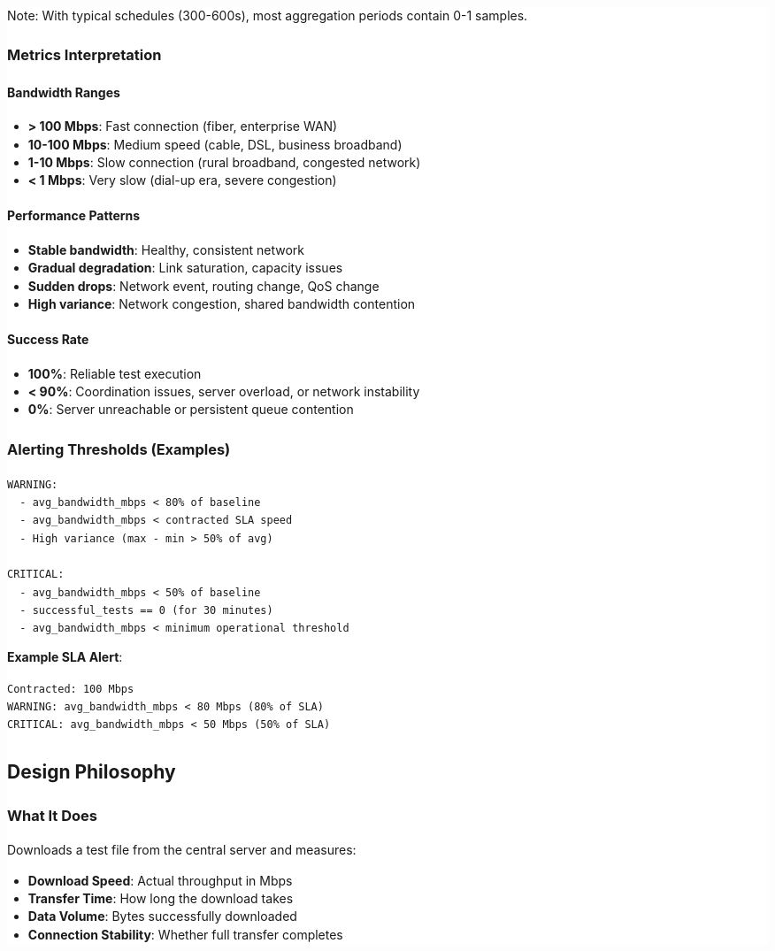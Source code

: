 
Note: With typical schedules (300-600s), most aggregation periods contain 0-1 samples.

### Metrics Interpretation

#### Bandwidth Ranges
- **> 100 Mbps**: Fast connection (fiber, enterprise WAN)
- **10-100 Mbps**: Medium speed (cable, DSL, business broadband)
- **1-10 Mbps**: Slow connection (rural broadband, congested network)
- **< 1 Mbps**: Very slow (dial-up era, severe congestion)

#### Performance Patterns
- **Stable bandwidth**: Healthy, consistent network
- **Gradual degradation**: Link saturation, capacity issues
- **Sudden drops**: Network event, routing change, QoS change
- **High variance**: Network congestion, shared bandwidth contention

#### Success Rate
- **100%**: Reliable test execution
- **< 90%**: Coordination issues, server overload, or network instability
- **0%**: Server unreachable or persistent queue contention

### Alerting Thresholds (Examples)

```
WARNING:
  - avg_bandwidth_mbps < 80% of baseline
  - avg_bandwidth_mbps < contracted SLA speed
  - High variance (max - min > 50% of avg)

CRITICAL:
  - avg_bandwidth_mbps < 50% of baseline
  - successful_tests == 0 (for 30 minutes)
  - avg_bandwidth_mbps < minimum operational threshold
```

**Example SLA Alert**:
```
Contracted: 100 Mbps
WARNING: avg_bandwidth_mbps < 80 Mbps (80% of SLA)
CRITICAL: avg_bandwidth_mbps < 50 Mbps (50% of SLA)
```

## Design Philosophy

### What It Does

Downloads a test file from the central server and measures:
- **Download Speed**: Actual throughput in Mbps
- **Transfer Time**: How long the download takes
- **Data Volume**: Bytes successfully downloaded
- **Connection Stability**: Whether full transfer completes
